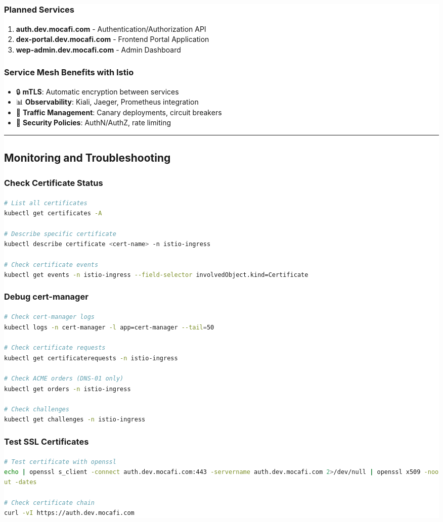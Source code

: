 ### Planned Services
1. **auth.dev.mocafi.com** - Authentication/Authorization API
2. **dex-portal.dev.mocafi.com** - Frontend Portal Application
3. **wep-admin.dev.mocafi.com** - Admin Dashboard

### Service Mesh Benefits with Istio
- 🔒 **mTLS**: Automatic encryption between services
- 📊 **Observability**: Kiali, Jaeger, Prometheus integration
- 🌊 **Traffic Management**: Canary deployments, circuit breakers
- 🚦 **Security Policies**: AuthN/AuthZ, rate limiting

---

## Monitoring and Troubleshooting

### Check Certificate Status
```bash
# List all certificates
kubectl get certificates -A

# Describe specific certificate
kubectl describe certificate <cert-name> -n istio-ingress

# Check certificate events
kubectl get events -n istio-ingress --field-selector involvedObject.kind=Certificate
```

### Debug cert-manager
```bash
# Check cert-manager logs
kubectl logs -n cert-manager -l app=cert-manager --tail=50

# Check certificate requests
kubectl get certificaterequests -n istio-ingress

# Check ACME orders (DNS-01 only)
kubectl get orders -n istio-ingress

# Check challenges
kubectl get challenges -n istio-ingress
```

### Test SSL Certificates
```bash
# Test certificate with openssl
echo | openssl s_client -connect auth.dev.mocafi.com:443 -servername auth.dev.mocafi.com 2>/dev/null | openssl x509 -noout -dates

# Check certificate chain
curl -vI https://auth.dev.mocafi.com
```
